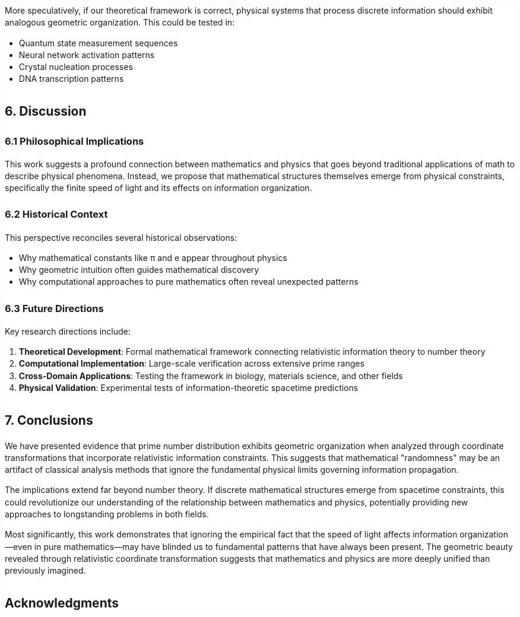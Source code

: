 More speculatively, if our theoretical framework is correct, physical systems that process discrete information should exhibit analogous geometric organization. This could be tested in:

- Quantum state measurement sequences
- Neural network activation patterns
- Crystal nucleation processes
- DNA transcription patterns

## 6. Discussion

### 6.1 Philosophical Implications

This work suggests a profound connection between mathematics and physics that goes beyond traditional applications of math to describe physical phenomena. Instead, we propose that mathematical structures themselves emerge from physical constraints, specifically the finite speed of light and its effects on information organization.

### 6.2 Historical Context

This perspective reconciles several historical observations:
- Why mathematical constants like π and e appear throughout physics
- Why geometric intuition often guides mathematical discovery
- Why computational approaches to pure mathematics often reveal unexpected patterns

### 6.3 Future Directions

Key research directions include:

1. **Theoretical Development**: Formal mathematical framework connecting relativistic information theory to number theory
2. **Computational Implementation**: Large-scale verification across extensive prime ranges
3. **Cross-Domain Applications**: Testing the framework in biology, materials science, and other fields
4. **Physical Validation**: Experimental tests of information-theoretic spacetime predictions

## 7. Conclusions

We have presented evidence that prime number distribution exhibits geometric organization when analyzed through coordinate transformations that incorporate relativistic information constraints. This suggests that mathematical "randomness" may be an artifact of classical analysis methods that ignore the fundamental physical limits governing information propagation.

The implications extend far beyond number theory. If discrete mathematical structures emerge from spacetime constraints, this could revolutionize our understanding of the relationship between mathematics and physics, potentially providing new approaches to longstanding problems in both fields.

Most significantly, this work demonstrates that ignoring the empirical fact that the speed of light affects information organization—even in pure mathematics—may have blinded us to fundamental patterns that have always been present. The geometric beauty revealed through relativistic coordinate transformation suggests that mathematics and physics are more deeply unified than previously imagined.

## Acknowledgments
